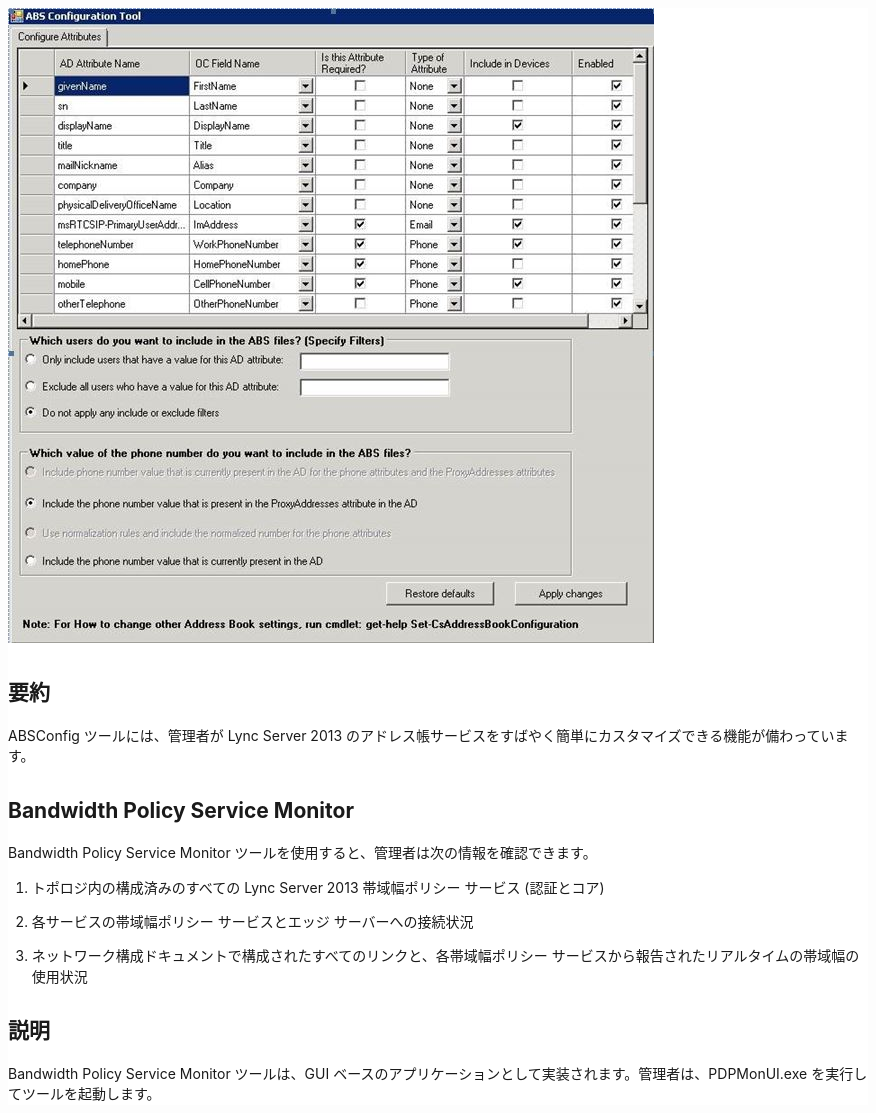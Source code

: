![ABSConfig.exe ツール](images/JJ945604.6fb63a70-7b63-4b8b-b7d1-82fe9aa2028f(OCS.15).jpg "ABSConfig.exe ツール")

## 要約

ABSConfig ツールには、管理者が Lync Server 2013 のアドレス帳サービスをすばやく簡単にカスタマイズできる機能が備わっています。

## Bandwidth Policy Service Monitor

Bandwidth Policy Service Monitor ツールを使用すると、管理者は次の情報を確認できます。

1.  トポロジ内の構成済みのすべての Lync Server 2013 帯域幅ポリシー サービス (認証とコア)

2.  各サービスの帯域幅ポリシー サービスとエッジ サーバーへの接続状況

3.  ネットワーク構成ドキュメントで構成されたすべてのリンクと、各帯域幅ポリシー サービスから報告されたリアルタイムの帯域幅の使用状況

## 説明

Bandwidth Policy Service Monitor ツールは、GUI ベースのアプリケーションとして実装されます。管理者は、PDPMonUI.exe を実行してツールを起動します。

